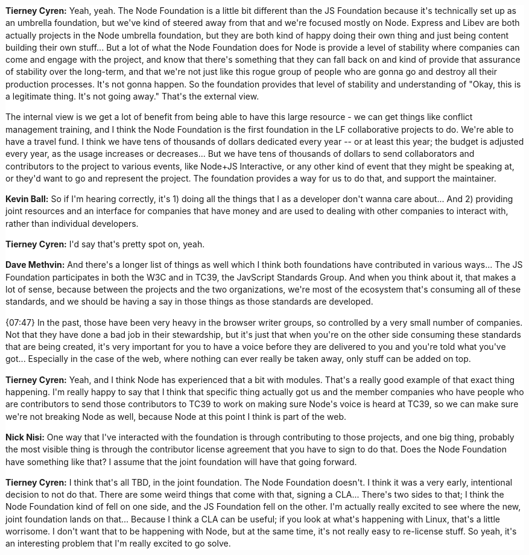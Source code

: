 **Tierney Cyren:** Yeah, yeah. The Node Foundation is a little bit different than the JS Foundation because it's technically set up as an umbrella foundation, but we've kind of steered away from that and we're focused mostly on Node. Express and Libev are both actually projects in the Node umbrella foundation, but they are both kind of happy doing their own thing and just being content building their own stuff... But a lot of what the Node Foundation does for Node is provide a level of stability where companies can come and engage with the project, and know that there's something that they can fall back on and kind of provide that assurance of stability over the long-term, and that we're not just like this rogue group of people who are gonna go and destroy all their production processes. It's not gonna happen. So the foundation provides that level of stability and understanding of "Okay, this is a legitimate thing. It's not going away." That's the external view.

The internal view is we get a lot of benefit from being able to have this large resource - we can get things like conflict management training, and I think the Node Foundation is the first foundation in the LF collaborative projects to do. We're able to have a travel fund. I think we have tens of thousands of dollars dedicated every year -- or at least this year; the budget is adjusted every year, as the usage increases or decreases... But we have tens of thousands of dollars to send collaborators and contributors to the project to various events, like Node+JS Interactive, or any other kind of event that they might be speaking at, or they'd want to go and represent the project. The foundation provides a way for us to do that, and support the maintainer.

**Kevin Ball:** So if I'm hearing correctly, it's 1) doing all the things that I as a developer don't wanna care about... And 2) providing joint resources and an interface for companies that have money and are used to dealing with other companies to interact with, rather than individual developers.

**Tierney Cyren:** I'd say that's pretty spot on, yeah.

**Dave Methvin:** And there's a longer list of things as well which I think both foundations have contributed in various ways... The JS Foundation participates in both the W3C and in TC39, the JavScript Standards Group. And when you think about it, that makes a lot of sense, because between the projects and the two organizations, we're most of the ecosystem that's consuming all of these standards, and we should be having a say in those things as those standards are developed.

\{07:47\} In the past, those have been very heavy in the browser writer groups, so controlled by a very small number of companies. Not that they have done a bad job in their stewardship, but it's just that when you're on the other side consuming these standards that are being created, it's very important for you to have a voice before they are delivered to you and you're told what you've got... Especially in the case of the web, where nothing can ever really be taken away, only stuff can be added on top.

**Tierney Cyren:** Yeah, and I think Node has experienced that a bit with modules. That's a really good example of that exact thing happening. I'm really happy to say that I think that specific thing actually got us and the member companies who have people who are contributors to send those contributors to TC39 to work on making sure Node's voice is heard at TC39, so we can make sure we're not breaking Node as well, because Node at this point I think is part of the web.

**Nick Nisi:** One way that I've interacted with the foundation is through contributing to those projects, and one big thing, probably the most visible thing is through the contributor license agreement that you have to sign to do that. Does the Node Foundation have something like that? I assume that the joint foundation will have that going forward.

**Tierney Cyren:** I think that's all TBD, in the joint foundation. The Node Foundation doesn't. I think it was a very early, intentional decision to not do that. There are some weird things that come with that, signing a CLA... There's two sides to that; I think the Node Foundation kind of fell on one side, and the JS Foundation fell on the other. I'm actually really excited to see where the new, joint foundation lands on that... Because I think a CLA can be useful; if you look at what's happening with Linux, that's a little worrisome. I don't want that to be happening with Node, but at the same time, it's not really easy to re-license stuff. So yeah, it's an interesting problem that I'm really excited to go solve.
